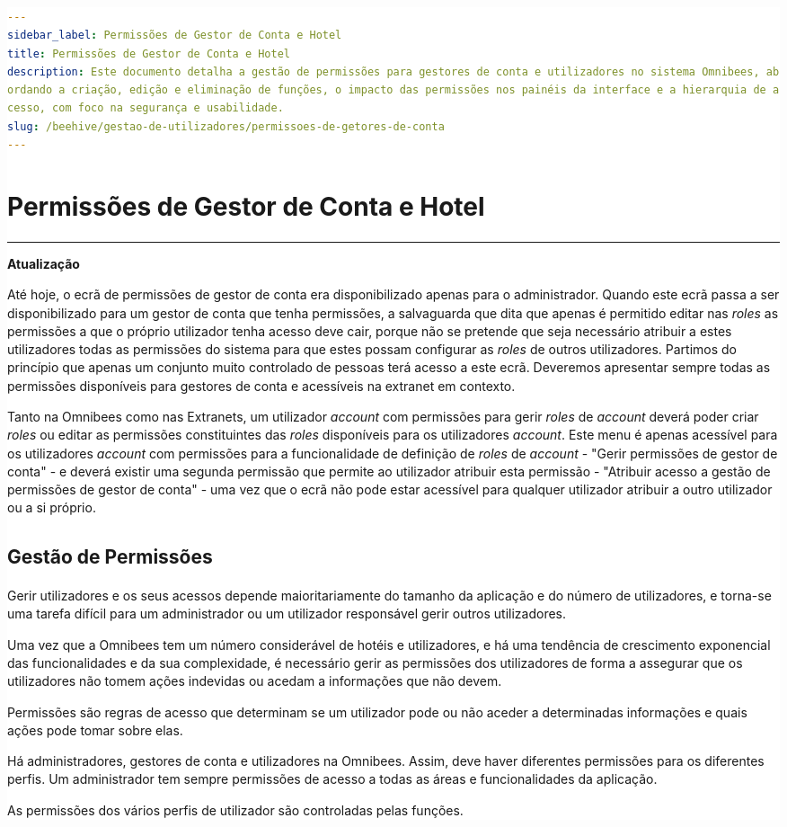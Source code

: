 ```yaml
---
sidebar_label: Permissões de Gestor de Conta e Hotel
title: Permissões de Gestor de Conta e Hotel
description: Este documento detalha a gestão de permissões para gestores de conta e utilizadores no sistema Omnibees, abordando a criação, edição e eliminação de funções, o impacto das permissões nos painéis da interface e a hierarquia de acesso, com foco na segurança e usabilidade.
slug: /beehive/gestao-de-utilizadores/permissoes-de-getores-de-conta
---
```


# Permissões de Gestor de Conta e Hotel

---

**Atualização**

Até hoje, o ecrã de permissões de gestor de conta era disponibilizado apenas para o administrador. Quando este ecrã passa a ser disponibilizado para um gestor de conta que tenha permissões, a salvaguarda que dita que apenas é permitido editar nas *roles* as permissões a que o próprio utilizador tenha acesso deve cair, porque não se pretende que seja necessário atribuir a estes utilizadores todas as permissões do sistema para que estes possam configurar as *roles* de outros utilizadores. Partimos do princípio que apenas um conjunto muito controlado de pessoas terá acesso a este ecrã. Deveremos apresentar sempre todas as permissões disponíveis para gestores de conta e acessíveis na extranet em contexto.

Tanto na Omnibees como nas Extranets, um utilizador *account* com permissões para gerir *roles* de *account* deverá poder criar *roles* ou editar as permissões constituintes das *roles* disponíveis para os utilizadores *account*. Este menu é apenas acessível para os utilizadores *account* com permissões para a funcionalidade de definição de *roles* de *account* - "Gerir permissões de gestor de conta" - e deverá existir uma segunda permissão que permite ao utilizador atribuir esta permissão - "Atribuir acesso a gestão de permissões de gestor de conta" - uma vez que o ecrã não pode estar acessível para qualquer utilizador atribuir a outro utilizador ou a si próprio.

## Gestão de Permissões

Gerir utilizadores e os seus acessos depende maioritariamente do tamanho da aplicação e do número de utilizadores, e torna-se uma tarefa difícil para um administrador ou um utilizador responsável gerir outros utilizadores.

Uma vez que a Omnibees tem um número considerável de hotéis e utilizadores, e há uma tendência de crescimento exponencial das funcionalidades e da sua complexidade, é necessário gerir as permissões dos utilizadores de forma a assegurar que os utilizadores não tomem ações indevidas ou acedam a informações que não devem.

Permissões são regras de acesso que determinam se um utilizador pode ou não aceder a determinadas informações e quais ações pode tomar sobre elas.

Há administradores, gestores de conta e utilizadores na Omnibees. Assim, deve haver diferentes permissões para os diferentes perfis. Um administrador tem sempre permissões de acesso a todas as áreas e funcionalidades da aplicação.

As permissões dos vários perfis de utilizador são controladas pelas funções.
